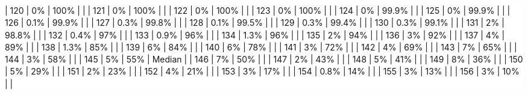 | 120 | 0% | 100% |  |
| 121 | 0% | 100% |  |
| 122 | 0% | 100% |  |
| 123 | 0% | 100% |  |
| 124 | 0% | 99.9% |  |
| 125 | 0% | 99.9% |  |
| 126 | 0.1% | 99.9% |  |
| 127 | 0.3% | 99.8% |  |
| 128 | 0.1% | 99.5% |  |
| 129 | 0.3% | 99.4% |  |
| 130 | 0.3% | 99.1% |  |
| 131 | 2% | 98.8% |  |
| 132 | 0.4% | 97% |  |
| 133 | 0.9% | 96% |  |
| 134 | 1.3% | 96% |  |
| 135 | 2% | 94% |  |
| 136 | 3% | 92% |  |
| 137 | 4% | 89% |  |
| 138 | 1.3% | 85% |  |
| 139 | 6% | 84% |  |
| 140 | 6% | 78% |  |
| 141 | 3% | 72% |  |
| 142 | 4% | 69% |  |
| 143 | 7% | 65% |  |
| 144 | 3% | 58% |  |
| 145 | 5% | 55% | Median |
| 146 | 7% | 50% |  |
| 147 | 2% | 43% |  |
| 148 | 5% | 41% |  |
| 149 | 8% | 36% |  |
| 150 | 5% | 29% |  |
| 151 | 2% | 23% |  |
| 152 | 4% | 21% |  |
| 153 | 3% | 17% |  |
| 154 | 0.8% | 14% |  |
| 155 | 3% | 13% |  |
| 156 | 3% | 10% |  |